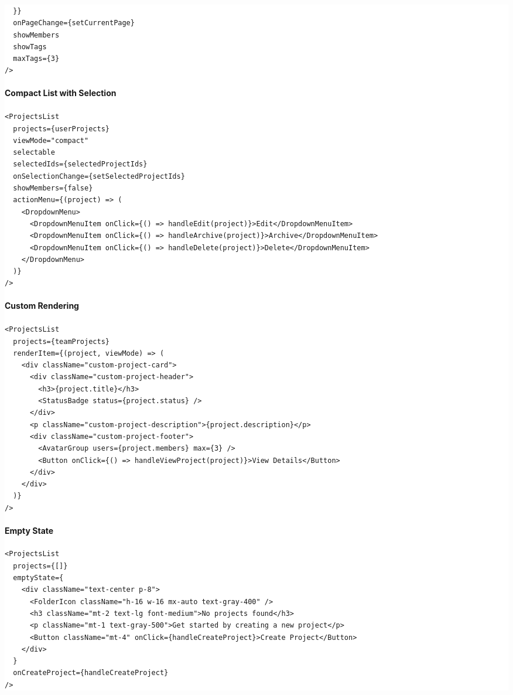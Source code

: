 ```tsx
  }}
  onPageChange={setCurrentPage}
  showMembers
  showTags
  maxTags={3}
/>
```

#### Compact List with Selection

```tsx
<ProjectsList 
  projects={userProjects}
  viewMode="compact"
  selectable
  selectedIds={selectedProjectIds}
  onSelectionChange={setSelectedProjectIds}
  showMembers={false}
  actionMenu={(project) => (
    <DropdownMenu>
      <DropdownMenuItem onClick={() => handleEdit(project)}>Edit</DropdownMenuItem>
      <DropdownMenuItem onClick={() => handleArchive(project)}>Archive</DropdownMenuItem>
      <DropdownMenuItem onClick={() => handleDelete(project)}>Delete</DropdownMenuItem>
    </DropdownMenu>
  )}
/>
```

#### Custom Rendering

```tsx
<ProjectsList 
  projects={teamProjects}
  renderItem={(project, viewMode) => (
    <div className="custom-project-card">
      <div className="custom-project-header">
        <h3>{project.title}</h3>
        <StatusBadge status={project.status} />
      </div>
      <p className="custom-project-description">{project.description}</p>
      <div className="custom-project-footer">
        <AvatarGroup users={project.members} max={3} />
        <Button onClick={() => handleViewProject(project)}>View Details</Button>
      </div>
    </div>
  )}
/>
```

#### Empty State

```tsx
<ProjectsList 
  projects={[]}
  emptyState={
    <div className="text-center p-8">
      <FolderIcon className="h-16 w-16 mx-auto text-gray-400" />
      <h3 className="mt-2 text-lg font-medium">No projects found</h3>
      <p className="mt-1 text-gray-500">Get started by creating a new project</p>
      <Button className="mt-4" onClick={handleCreateProject}>Create Project</Button>
    </div>
  }
  onCreateProject={handleCreateProject}
/>
```
